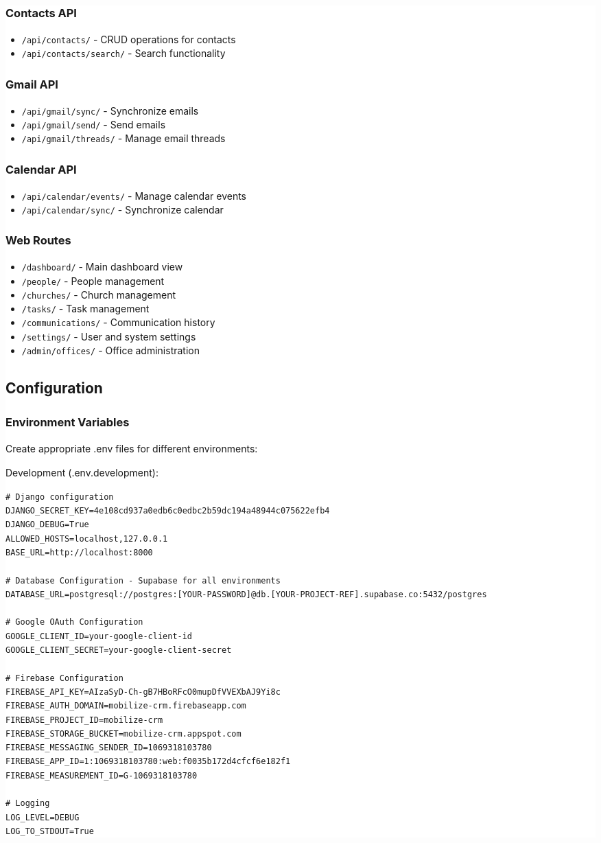 ### Contacts API

- `/api/contacts/` - CRUD operations for contacts
- `/api/contacts/search/` - Search functionality

### Gmail API

- `/api/gmail/sync/` - Synchronize emails
- `/api/gmail/send/` - Send emails
- `/api/gmail/threads/` - Manage email threads

### Calendar API

- `/api/calendar/events/` - Manage calendar events
- `/api/calendar/sync/` - Synchronize calendar

### Web Routes

- `/dashboard/` - Main dashboard view
- `/people/` - People management
- `/churches/` - Church management
- `/tasks/` - Task management
- `/communications/` - Communication history
- `/settings/` - User and system settings
- `/admin/offices/` - Office administration

## Configuration

### Environment Variables

Create appropriate .env files for different environments:

Development (.env.development):

```env
# Django configuration
DJANGO_SECRET_KEY=4e108cd937a0edb6c0edbc2b59dc194a48944c075622efb4
DJANGO_DEBUG=True
ALLOWED_HOSTS=localhost,127.0.0.1
BASE_URL=http://localhost:8000

# Database Configuration - Supabase for all environments
DATABASE_URL=postgresql://postgres:[YOUR-PASSWORD]@db.[YOUR-PROJECT-REF].supabase.co:5432/postgres

# Google OAuth Configuration
GOOGLE_CLIENT_ID=your-google-client-id
GOOGLE_CLIENT_SECRET=your-google-client-secret

# Firebase Configuration
FIREBASE_API_KEY=AIzaSyD-Ch-gB7HBoRFcO0mupDfVVEXbAJ9Yi8c
FIREBASE_AUTH_DOMAIN=mobilize-crm.firebaseapp.com
FIREBASE_PROJECT_ID=mobilize-crm
FIREBASE_STORAGE_BUCKET=mobilize-crm.appspot.com
FIREBASE_MESSAGING_SENDER_ID=1069318103780
FIREBASE_APP_ID=1:1069318103780:web:f0035b172d4cfcf6e182f1
FIREBASE_MEASUREMENT_ID=G-1069318103780

# Logging
LOG_LEVEL=DEBUG
LOG_TO_STDOUT=True
```
